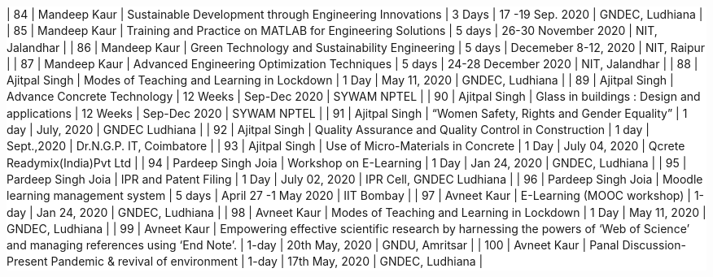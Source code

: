 | 84      | Mandeep Kaur        | Sustainable Development through Engineering Innovations                                                                         | 3 Days            | 17 -19 Sep. 2020                | GNDEC, Ludhiana                                                                                                                     |
| 85      | Mandeep Kaur        | Training and Practice on MATLAB for Engineering Solutions                                                                       | 5 days            | 26-30 November 2020             | NIT, Jalandhar                                                                                                                      |
| 86      | Mandeep Kaur        | Green Technology and Sustainability Engineering                                                                                 | 5 days            | Decemeber 8-12, 2020            | NIT, Raipur                                                                                                                         |
| 87      | Mandeep Kaur        | Advanced Engineering Optimization Techniques                                                                                    | 5 days            | 24-28 December 2020             | NIT, Jalandhar                                                                                                                      |
| 88      | Ajitpal Singh       | Modes of Teaching and Learning in Lockdown                                                                                      | 1 Day             | May 11, 2020                    | GNDEC, Ludhiana                                                                                                                     |
| 89      | Ajitpal Singh       | Advance Concrete Technology                                                                                                     | 12 Weeks          | Sep-Dec 2020                    | SYWAM NPTEL                                                                                                                         |
| 90      | Ajitpal Singh       | Glass in buildings : Design and applications                                                                                    | 12 Weeks          | Sep-Dec 2020                    | SYWAM NPTEL                                                                                                                         |
| 91      | Ajitpal Singh       | “Women Safety, Rights and Gender Equality”                                                                                      | 1 day             | July, 2020                      | GNDEC Ludhiana                                                                                                                      |
| 92      | Ajitpal Singh       | Quality Assurance and Quality Control in Construction                                                                           | 1 day             | Sept.,2020                      | Dr.N.G.P. IT, Coimbatore                                                                                                            |
| 93      | Ajitpal Singh       | Use of Micro-Materials in Concrete                                                                                              | 1 Day             | July 04, 2020                   | Qcrete Readymix(India)Pvt Ltd                                                                                                       |
| 94      | Pardeep Singh Joia  | Workshop on E-Learning                                                                                                          | 1 Day             | Jan 24, 2020                    | GNDEC, Ludhiana                                                                                                                     |
| 95      | Pardeep Singh Joia  | IPR and Patent Filing                                                                                                           | 1 Day             | July 02, 2020                   | IPR Cell, GNDEC Ludhiana                                                                                                            |
| 96      | Pardeep Singh Joia  | Moodle learning management system                                                                                               | 5 days            | April 27 -1 May 2020            | IIT Bombay                                                                                                                          |
| 97      | Avneet Kaur         | E-Learning (MOOC workshop)                                                                                                      | 1-day             | Jan 24, 2020                    | GNDEC, Ludhiana                                                                                                                     |
| 98      | Avneet Kaur         | Modes of Teaching and Learning in Lockdown                                                                                      | 1 Day             | May 11, 2020                    | GNDEC, Ludhiana                                                                                                                     |
| 99      | Avneet Kaur         | Empowering effective scientific research by harnessing the powers of ‘Web of Science’ and managing references using ‘End Note’. | 1-day             | 20th May, 2020                  | GNDU, Amritsar                                                                                                                      |
| 100     | Avneet Kaur         | Panal Discussion- Present Pandemic & revival of environment                                                                     | 1-day             | 17th May, 2020                  | GNDEC, Ludhiana                                                                                                                     |